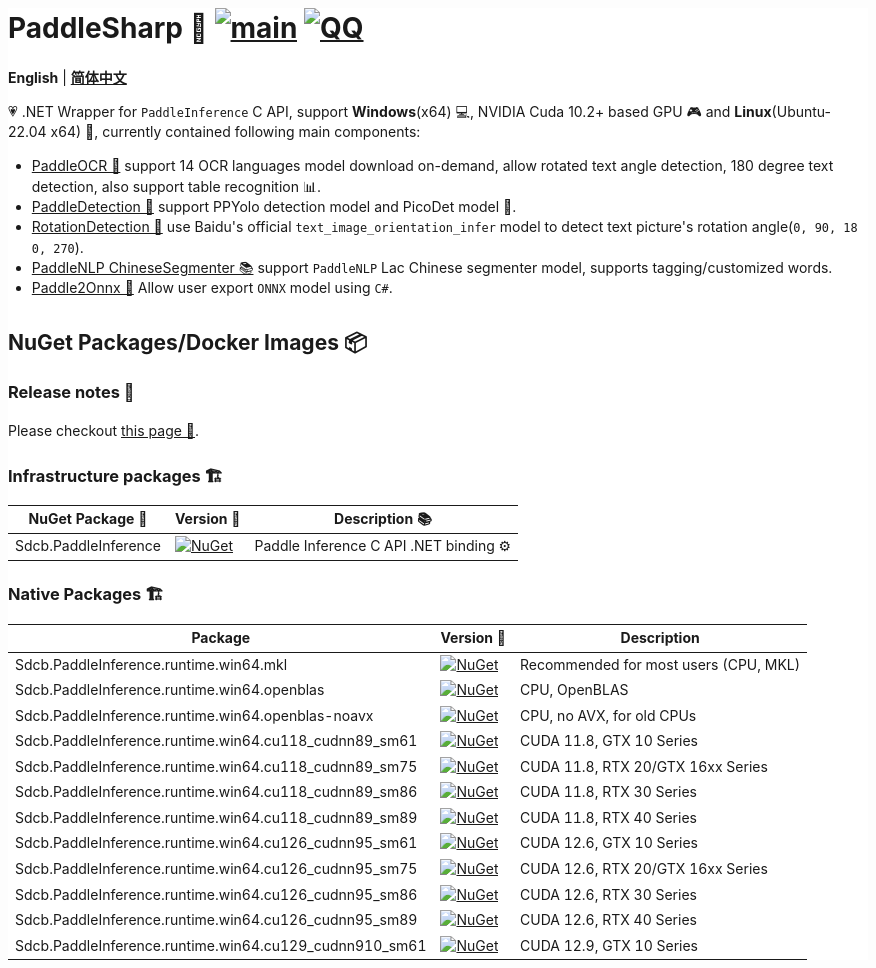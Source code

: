 ﻿# PaddleSharp 🌟 [![main](https://github.com/sdcb/PaddleSharp/actions/workflows/main.yml/badge.svg)](https://github.com/sdcb/PaddleSharp/actions/workflows/main.yml) [![QQ](https://img.shields.io/badge/QQ_Group-579060605-52B6EF?style=social&logo=tencent-qq&logoColor=000&logoWidth=20)](https://jq.qq.com/?_wv=1027&k=K4fBqpyQ)

**English** | **[简体中文](README_CN.md)**

💗 .NET Wrapper for `PaddleInference` C API, support **Windows**(x64) 💻, NVIDIA Cuda 10.2+ based GPU 🎮 and **Linux**(Ubuntu-22.04 x64) 🐧, currently contained following main components:

* [PaddleOCR 📖](./docs/ocr.md) support 14 OCR languages model download on-demand, allow rotated text angle detection, 180 degree text detection, also support table recognition 📊.
* [PaddleDetection 🎯](./docs/detection.md) support PPYolo detection model and PicoDet model 🏹.
* [RotationDetection 🔄](./docs/rotation-detection.md) use Baidu's official `text_image_orientation_infer` model to detect text picture's rotation angle(`0, 90, 180, 270`).
* [PaddleNLP ChineseSegmenter 📚](./docs/paddlenlp-lac.md) support `PaddleNLP` Lac Chinese segmenter model, supports tagging/customized words.
* [Paddle2Onnx 🔄](./docs/paddle2onnx.md) Allow user export `ONNX` model using `C#`.

## NuGet Packages/Docker Images 📦

### Release notes 📝
Please checkout [this page 📄](https://github.com/sdcb/PaddleSharp/releases).

### Infrastructure packages 🏗️

| NuGet Package 💼      | Version 📌                                                                                                            | Description 📚                         |
| -------------------- | -------------------------------------------------------------------------------------------------------------------- | ------------------------------------- |
| Sdcb.PaddleInference | [![NuGet](https://img.shields.io/nuget/v/Sdcb.PaddleInference.svg)](https://nuget.org/packages/Sdcb.PaddleInference) | Paddle Inference C API .NET binding ⚙️ |

### Native Packages 🏗️

| Package                                           | Version 📌                                                                                                                                                                      | Description                          |
| ------------------------------------------------- | ------------------------------------------------------------------------------------------------------------------------------------------------------------------------------ | ------------------------------------ |
| Sdcb.PaddleInference.runtime.win64.mkl            | [![NuGet](https://img.shields.io/nuget/v/Sdcb.PaddleInference.runtime.win64.mkl.svg)](https://nuget.org/packages/Sdcb.PaddleInference.runtime.win64.mkl)                       | Recommended for most users (CPU, MKL) |
| Sdcb.PaddleInference.runtime.win64.openblas       | [![NuGet](https://img.shields.io/nuget/v/Sdcb.PaddleInference.runtime.win64.openblas.svg)](https://nuget.org/packages/Sdcb.PaddleInference.runtime.win64.openblas)             | CPU, OpenBLAS                        |
| Sdcb.PaddleInference.runtime.win64.openblas-noavx | [![NuGet](https://img.shields.io/nuget/v/Sdcb.PaddleInference.runtime.win64.openblas-noavx.svg)](https://nuget.org/packages/Sdcb.PaddleInference.runtime.win64.openblas-noavx) | CPU, no AVX, for old CPUs            |
| Sdcb.PaddleInference.runtime.win64.cu118_cudnn89_sm61 | [![NuGet](https://img.shields.io/nuget/v/Sdcb.PaddleInference.runtime.win64.cu118_cudnn89_sm61.svg)](https://nuget.org/packages/Sdcb.PaddleInference.runtime.win64.cu118_cudnn89_sm61) | CUDA 11.8, GTX 10 Series             |
| Sdcb.PaddleInference.runtime.win64.cu118_cudnn89_sm75 | [![NuGet](https://img.shields.io/nuget/v/Sdcb.PaddleInference.runtime.win64.cu118_cudnn89_sm75.svg)](https://nuget.org/packages/Sdcb.PaddleInference.runtime.win64.cu118_cudnn89_sm75) | CUDA 11.8, RTX 20/GTX 16xx Series    |
| Sdcb.PaddleInference.runtime.win64.cu118_cudnn89_sm86 | [![NuGet](https://img.shields.io/nuget/v/Sdcb.PaddleInference.runtime.win64.cu118_cudnn89_sm86.svg)](https://nuget.org/packages/Sdcb.PaddleInference.runtime.win64.cu118_cudnn89_sm86) | CUDA 11.8, RTX 30 Series             |
| Sdcb.PaddleInference.runtime.win64.cu118_cudnn89_sm89 | [![NuGet](https://img.shields.io/nuget/v/Sdcb.PaddleInference.runtime.win64.cu118_cudnn89_sm89.svg)](https://nuget.org/packages/Sdcb.PaddleInference.runtime.win64.cu118_cudnn89_sm89) | CUDA 11.8, RTX 40 Series             |
| Sdcb.PaddleInference.runtime.win64.cu126_cudnn95_sm61 | [![NuGet](https://img.shields.io/nuget/v/Sdcb.PaddleInference.runtime.win64.cu126_cudnn95_sm61.svg)](https://nuget.org/packages/Sdcb.PaddleInference.runtime.win64.cu126_cudnn95_sm61) | CUDA 12.6, GTX 10 Series             |
| Sdcb.PaddleInference.runtime.win64.cu126_cudnn95_sm75 | [![NuGet](https://img.shields.io/nuget/v/Sdcb.PaddleInference.runtime.win64.cu126_cudnn95_sm75.svg)](https://nuget.org/packages/Sdcb.PaddleInference.runtime.win64.cu126_cudnn95_sm75) | CUDA 12.6, RTX 20/GTX 16xx Series    |
| Sdcb.PaddleInference.runtime.win64.cu126_cudnn95_sm86 | [![NuGet](https://img.shields.io/nuget/v/Sdcb.PaddleInference.runtime.win64.cu126_cudnn95_sm86.svg)](https://nuget.org/packages/Sdcb.PaddleInference.runtime.win64.cu126_cudnn95_sm86) | CUDA 12.6, RTX 30 Series             |
| Sdcb.PaddleInference.runtime.win64.cu126_cudnn95_sm89 | [![NuGet](https://img.shields.io/nuget/v/Sdcb.PaddleInference.runtime.win64.cu126_cudnn95_sm89.svg)](https://nuget.org/packages/Sdcb.PaddleInference.runtime.win64.cu126_cudnn95_sm89) | CUDA 12.6, RTX 40 Series             |
| Sdcb.PaddleInference.runtime.win64.cu129_cudnn910_sm61 | [![NuGet](https://img.shields.io/nuget/v/Sdcb.PaddleInference.runtime.win64.cu129_cudnn910_sm61.svg)](https://nuget.org/packages/Sdcb.PaddleInference.runtime.win64.cu129_cudnn910_sm61) | CUDA 12.9, GTX 10 Series             |